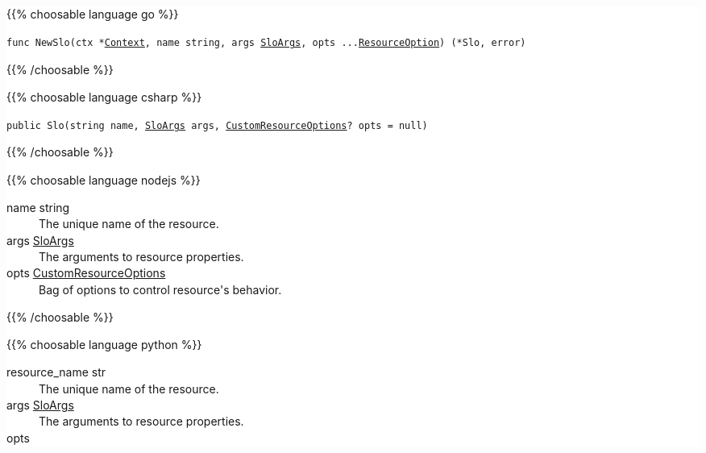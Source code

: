 {{% choosable language go %}}
<div class="highlight"><pre class="chroma"><code class="language-go" data-lang="go"><span class="k">func </span><span class="nx">NewSlo</span><span class="p">(</span><span class="nx">ctx</span><span class="p"> *</span><span class="nx"><a href="https://pkg.go.dev/github.com/pulumi/pulumi/sdk/v3/go/pulumi?tab=doc#Context">Context</a></span><span class="p">,</span> <span class="nx">name</span><span class="p"> </span><span class="nx">string</span><span class="p">,</span> <span class="nx">args</span><span class="p"> </span><span class="nx"><a href="#inputs">SloArgs</a></span><span class="p">,</span> <span class="nx">opts</span><span class="p"> ...</span><span class="nx"><a href="https://pkg.go.dev/github.com/pulumi/pulumi/sdk/v3/go/pulumi?tab=doc#ResourceOption">ResourceOption</a></span><span class="p">) (*<span class="nx">Slo</span>, error)</span></code></pre></div>
{{% /choosable %}}

{{% choosable language csharp %}}
<div class="highlight"><pre class="chroma"><code class="language-csharp" data-lang="csharp"><span class="k">public </span><span class="nx">Slo</span><span class="p">(</span><span class="nx">string</span><span class="p"> </span><span class="nx">name<span class="p">,</span> <span class="nx"><a href="#inputs">SloArgs</a></span><span class="p"> </span><span class="nx">args<span class="p">,</span> <span class="nx"><a href="/docs/reference/pkg/dotnet/Pulumi/Pulumi.CustomResourceOptions.html">CustomResourceOptions</a></span><span class="p">? </span><span class="nx">opts = null<span class="p">)</span></code></pre></div>
{{% /choosable %}}

{{% choosable language nodejs %}}

<dl class="resources-properties"><dt
        class="property-required" title="Required">
        <span>name</span>
        <span class="property-indicator"></span>
        <span class="property-type">string</span>
    </dt>
    <dd>The unique name of the resource.</dd><dt
        class="property-required" title="Required">
        <span>args</span>
        <span class="property-indicator"></span>
        <span class="property-type"><a href="#inputs">SloArgs</a></span>
    </dt>
    <dd>The arguments to resource properties.</dd><dt
        class="property-optional" title="Optional">
        <span>opts</span>
        <span class="property-indicator"></span>
        <span class="property-type"><a href="/docs/reference/pkg/nodejs/pulumi/pulumi/#CustomResourceOptions">CustomResourceOptions</a></span>
    </dt>
    <dd>Bag of options to control resource&#39;s behavior.</dd></dl>

{{% /choosable %}}

{{% choosable language python %}}

<dl class="resources-properties"><dt
        class="property-required" title="Required">
        <span>resource_name</span>
        <span class="property-indicator"></span>
        <span class="property-type">str</span>
    </dt>
    <dd>The unique name of the resource.</dd><dt
        class="property-required" title="Required">
        <span>args</span>
        <span class="property-indicator"></span>
        <span class="property-type"><a href="#inputs">SloArgs</a></span>
    </dt>
    <dd>The arguments to resource properties.</dd><dt
        class="property-optional" title="Optional">
        <span>opts</span>
        <span class="property-indicator"></span>